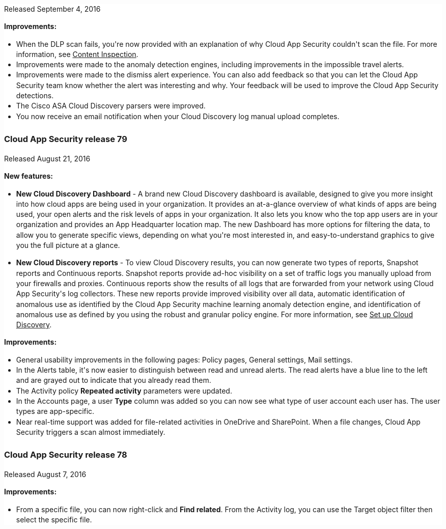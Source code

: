 Released September 4, 2016

**Improvements:**

- When the DLP scan fails, you're now provided with an explanation of why Cloud App Security couldn't scan the file. For more information, see [Content Inspection](content-inspection.md).
- Improvements were made to the anomaly detection engines, including improvements in the impossible travel alerts.
- Improvements were made to the dismiss alert experience. You can also add feedback so that you can let the Cloud App Security team know whether the alert was interesting and why. Your feedback will be used to improve the Cloud App Security detections.
- The Cisco ASA Cloud Discovery parsers were improved.
- You now receive an email notification when your Cloud Discovery log manual upload completes.

### Cloud App Security release 79

Released August 21, 2016

**New features:**

- **New Cloud Discovery Dashboard** - A brand new Cloud Discovery dashboard is available, designed to give you more insight into how cloud apps are being used in your organization. It provides an at-a-glance overview of what kinds of apps are being used, your open alerts and the risk levels of apps in your organization. It also lets you know who the top app users are in your organization and provides an App Headquarter location map. The new Dashboard has more options for filtering the data, to allow you to generate specific views, depending on what you're most interested in, and easy-to-understand graphics to give you the full picture at a glance.

- **New Cloud Discovery reports** - To view Cloud Discovery results, you can now generate two types of reports, Snapshot reports and Continuous reports. Snapshot reports provide ad-hoc visibility on a set of traffic logs you manually upload from your firewalls and proxies. Continuous reports show the results of all logs that are forwarded from your network using Cloud App Security's log collectors. These new reports provide improved visibility over all data, automatic identification of anomalous use as identified by the Cloud App Security machine learning anomaly detection engine, and identification of anomalous use as defined by you using the robust and granular policy engine. For more information, see [Set up Cloud Discovery](set-up-cloud-discovery.md).

**Improvements:**

- General usability improvements in the following pages: Policy pages, General settings, Mail settings.
- In the Alerts table, it's now easier to distinguish between read and unread alerts. The read alerts have a blue line to the left and are grayed out to indicate that you already read them.
- The Activity policy **Repeated activity** parameters were updated.
- In the Accounts page, a user **Type** column was added so you can now see what type of user account each user has. The user types are app-specific.
- Near real-time support was added for file-related activities in OneDrive and SharePoint. When a file changes, Cloud App Security triggers a scan almost immediately.

### Cloud App Security release 78

Released August 7, 2016

**Improvements:**

- From a specific file, you can now right-click and **Find related**. From the Activity log, you can use the Target object filter then select the specific file.

